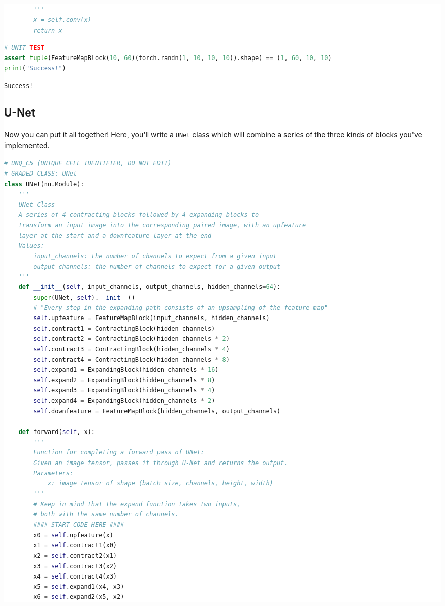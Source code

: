 ```python
        '''
        x = self.conv(x)
        return x

```


```python
# UNIT TEST
assert tuple(FeatureMapBlock(10, 60)(torch.randn(1, 10, 10, 10)).shape) == (1, 60, 10, 10)
print("Success!")
```

    Success!


## U-Net

Now you can put it all together! Here, you'll write a `UNet` class which will combine a series of the three kinds of blocks you've implemented.


```python
# UNQ_C5 (UNIQUE CELL IDENTIFIER, DO NOT EDIT)
# GRADED CLASS: UNet
class UNet(nn.Module):
    '''
    UNet Class
    A series of 4 contracting blocks followed by 4 expanding blocks to 
    transform an input image into the corresponding paired image, with an upfeature
    layer at the start and a downfeature layer at the end
    Values:
        input_channels: the number of channels to expect from a given input
        output_channels: the number of channels to expect for a given output
    '''
    def __init__(self, input_channels, output_channels, hidden_channels=64):
        super(UNet, self).__init__()
        # "Every step in the expanding path consists of an upsampling of the feature map"
        self.upfeature = FeatureMapBlock(input_channels, hidden_channels)
        self.contract1 = ContractingBlock(hidden_channels)
        self.contract2 = ContractingBlock(hidden_channels * 2)
        self.contract3 = ContractingBlock(hidden_channels * 4)
        self.contract4 = ContractingBlock(hidden_channels * 8)
        self.expand1 = ExpandingBlock(hidden_channels * 16)
        self.expand2 = ExpandingBlock(hidden_channels * 8)
        self.expand3 = ExpandingBlock(hidden_channels * 4)
        self.expand4 = ExpandingBlock(hidden_channels * 2)
        self.downfeature = FeatureMapBlock(hidden_channels, output_channels)

    def forward(self, x):
        '''
        Function for completing a forward pass of UNet: 
        Given an image tensor, passes it through U-Net and returns the output.
        Parameters:
            x: image tensor of shape (batch size, channels, height, width)
        '''
        # Keep in mind that the expand function takes two inputs, 
        # both with the same number of channels. 
        #### START CODE HERE ####
        x0 = self.upfeature(x)
        x1 = self.contract1(x0)
        x2 = self.contract2(x1)
        x3 = self.contract3(x2)
        x4 = self.contract4(x3)
        x5 = self.expand1(x4, x3)
        x6 = self.expand2(x5, x2)
```